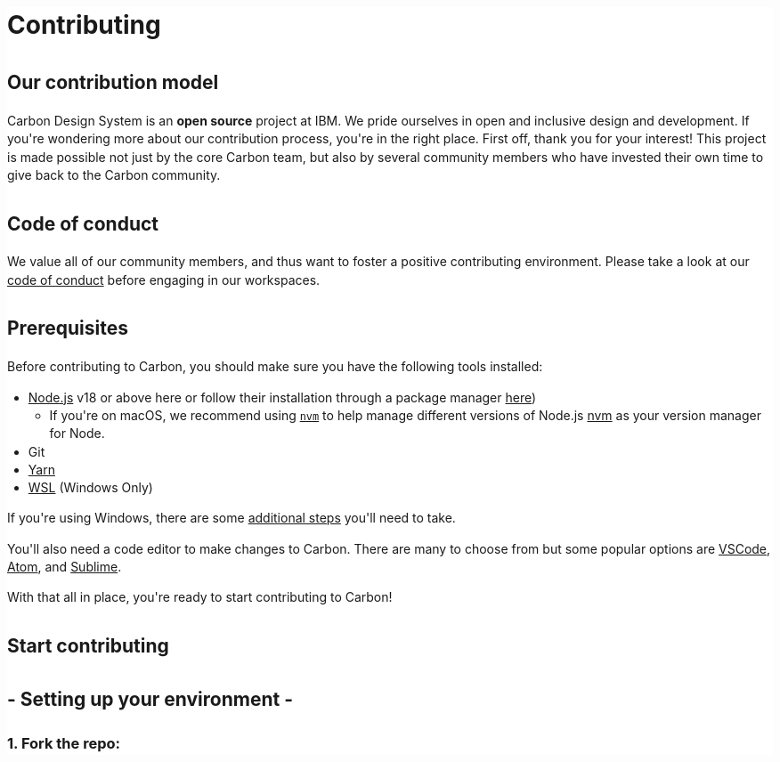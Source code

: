 # Contributing

## Our contribution model

Carbon Design System is an **open source** project at IBM. We pride ourselves in
open and inclusive design and development. If you're wondering more about our
contribution process, you're in the right place. First off, thank you for your
interest! This project is made possible not just by the core Carbon team, but
also by several community members who have invested their own time to give back
to the Carbon community.

## Code of conduct

We value all of our community members, and thus want to foster a positive
contributing environment. Please take a look at our
[code of conduct](./CODE_OF_CONDUCT.md) before engaging in our workspaces.

## Prerequisites

Before contributing to Carbon, you should make sure you have the following tools
installed:

- [Node.js](https://nodejs.org/en/download/) v18 or above here or follow their
  installation through a package manager
  [here](https://nodejs.org/en/download/package-manager/))
  - If you're on macOS, we recommend using
    [`nvm`](https://github.com/nvm-sh/nvm) to help manage different versions of
    Node.js [nvm](https://github.com/nvm-sh/nvm/blob/master/README.md) as your
    version manager for Node.
- Git
- [Yarn](https://yarnpkg.com/en/docs/install)
- [WSL](../docs/guides/setup/windows.md) (Windows Only)

If you're using Windows, there are some
[additional steps](https://github.com/carbon-design-system/carbon/blob/main/docs/guides/setup/windows.md)
you'll need to take.

You'll also need a code editor to make changes to Carbon. There are many to
choose from but some popular options are
[VSCode](https://code.visualstudio.com/), [Atom](https://atom.io), and
[Sublime](https://www.sublimetext.com/).

With that all in place, you're ready to start contributing to Carbon!

## Start contributing

## - Setting up your environment -

### 1. Fork the repo:
